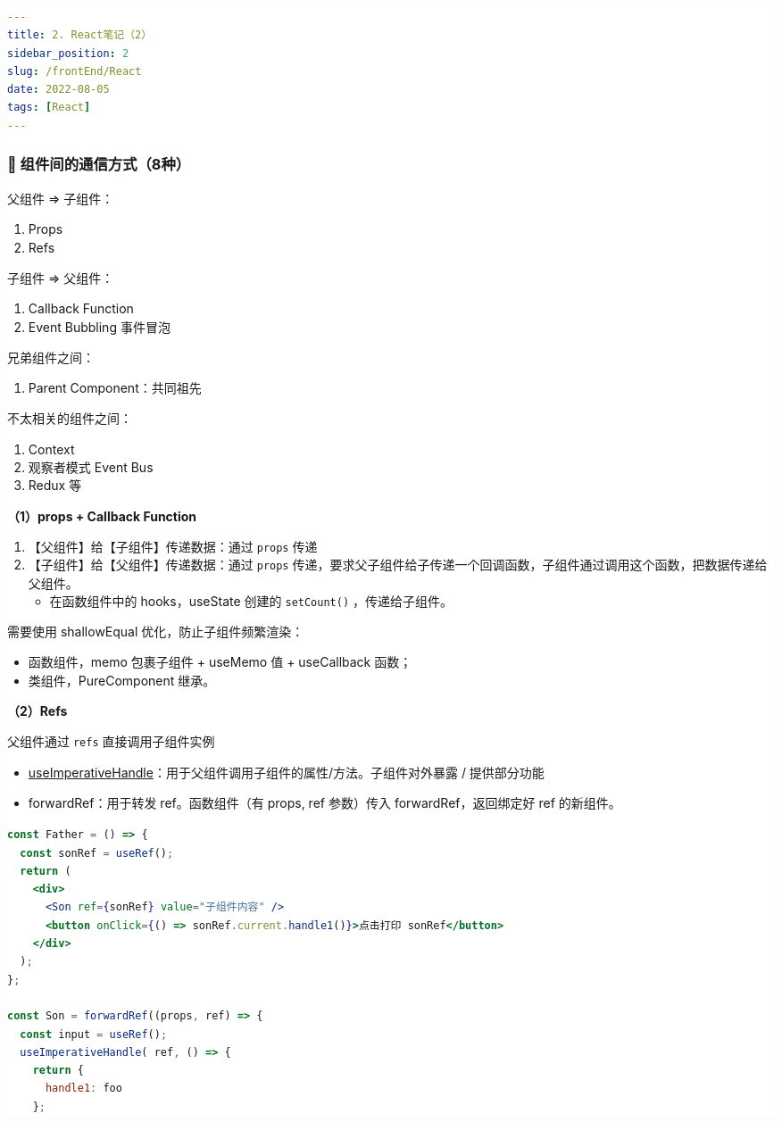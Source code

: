 ```yaml
---
title: 2. React笔记（2）
sidebar_position: 2
slug: /frontEnd/React
date: 2022-08-05
tags: [React]
---
```


### 🍊 组件间的通信方式（8种）

父组件 => 子组件：

1. Props
2. Refs

子组件 => 父组件：

1. Callback Function
2. Event Bubbling 事件冒泡

兄弟组件之间：

1. Parent Component：共同祖先

不太相关的组件之间：

1. Context
4. 观察者模式 Event Bus
5. Redux 等



**（1）props + Callback Function**

1. 【父组件】给【子组件】传递数据：通过 `props` 传递
2. 【子组件】给【父组件】传递数据：通过 `props` 传递，要求父子组件给子传递一个回调函数，子组件通过调用这个函数，把数据传递给父组件。
   - 在函数组件中的 hooks，useState 创建的 `setCount()` ，传递给子组件。

需要使用 shallowEqual 优化，防止子组件频繁渲染：

- 函数组件，memo 包裹子组件 + useMemo 值 + useCallback 函数；
- 类组件，PureComponent 继承。



**（2）Refs**

父组件通过 `refs` 直接调用子组件实例

- [useImperativeHandle](https://www.ninjee.co/docs/frontEnd/React#useimperativehandle)：用于父组件调用子组件的属性/方法。子组件对外暴露 / 提供部分功能

- forwardRef：用于转发 ref。函数组件（有 props, ref 参数）传入 forwardRef，返回绑定好 ref 的新组件。

```jsx
const Father = () => {
  const sonRef = useRef();
  return (
    <div>
      <Son ref={sonRef} value="子组件内容" />
      <button onClick={() => sonRef.current.handle1()}>点击打印 sonRef</button>
    </div>
  );
};

const Son = forwardRef((props, ref) => {
  const input = useRef();
  useImperativeHandle( ref, () => {
    return {
      handle1: foo
    };
```